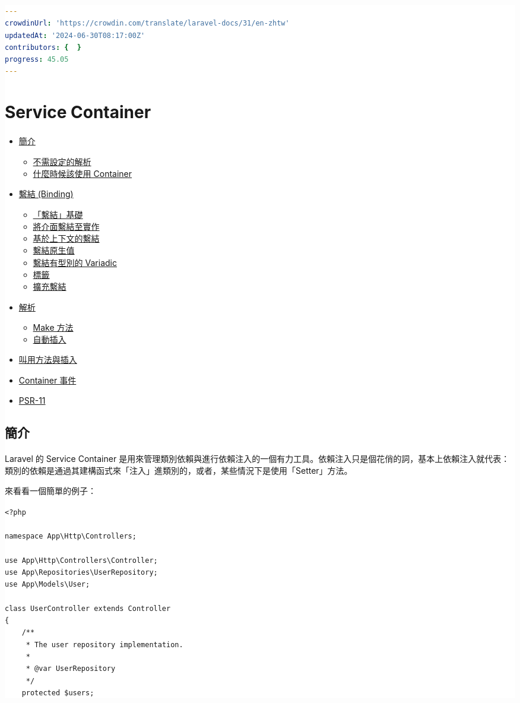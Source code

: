 ```yaml
---
crowdinUrl: 'https://crowdin.com/translate/laravel-docs/31/en-zhtw'
updatedAt: '2024-06-30T08:17:00Z'
contributors: {  }
progress: 45.05
---
```


# Service Container

- [簡介](#introduction)
  - [不需設定的解析](#zero-configuration-resolution)
  - [什麼時候該使用 Container](#when-to-use-the-container)
  
- [繫結 (Binding)](#binding)
  - [「繫結」基礎](#binding-basics)
  - [將介面繫結至實作](#binding-interfaces-to-implementations)
  - [基於上下文的繫結](#contextual-binding)
  - [繫結原生值](#binding-primitives)
  - [繫結有型別的 Variadic](#binding-typed-variadics)
  - [標籤](#tagging)
  - [擴充繫結](#extending-bindings)
  
- [解析](#resolving)
  - [Make 方法](#the-make-method)
  - [自動插入](#automatic-injection)
  
- [叫用方法與插入](#method-invocation-and-injection)
- [Container 事件](#container-events)
- [PSR-11](#psr-11)

<a name="introduction"></a>

## 簡介

Laravel 的 Service Container 是用來管理類別依賴與進行依賴注入的一個有力工具。依賴注入只是個花俏的詞，基本上依賴注入就代表：類別的依賴是通過其建構函式來「注入」進類別的，或者，某些情況下是使用「Setter」方法。

來看看一個簡單的例子：

    <?php
    
    namespace App\Http\Controllers;
    
    use App\Http\Controllers\Controller;
    use App\Repositories\UserRepository;
    use App\Models\User;
    
    class UserController extends Controller
    {
        /**
         * The user repository implementation.
         *
         * @var UserRepository
         */
        protected $users;
    
